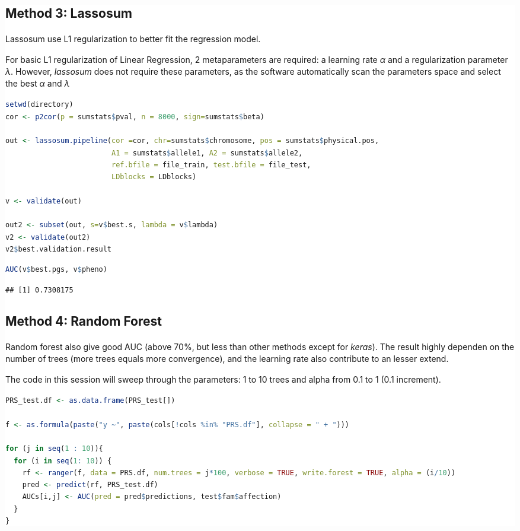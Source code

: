 ## Method 3: Lassosum

Lassosum use L1 regularization to better fit the regression model.

For basic L1 regularization of Linear Regression, 2 metaparameters are required: a learning rate $\alpha$ and a regularization parameter $\lambda$. However, *lassosum* does not require these parameters, as the software automatically scan the parameters space and select the best $\alpha$ and $\lambda$


```r
setwd(directory) 
cor <- p2cor(p = sumstats$pval, n = 8000, sign=sumstats$beta)

out <- lassosum.pipeline(cor =cor, chr=sumstats$chromosome, pos = sumstats$physical.pos, 
                         A1 = sumstats$allele1, A2 = sumstats$allele2,
                         ref.bfile = file_train, test.bfile = file_test,
                         LDblocks = LDblocks)

v <- validate(out)

out2 <- subset(out, s=v$best.s, lambda = v$lambda)
v2 <- validate(out2)
v2$best.validation.result
```

```r
AUC(v$best.pgs, v$pheno)
```

```
## [1] 0.7308175
```

## Method 4: Random Forest

Random forest also give good AUC (above 70%, but less than other methods except for *keras*). The result highly dependen on the number of trees (more trees equals more convergence), and the learning rate also contribute to an lesser extend.

The code in this session will sweep through the parameters: 1 to 10 trees and alpha from 0.1 to 1 (0.1 increment).

```r 
PRS_test.df <- as.data.frame(PRS_test[])

f <- as.formula(paste("y ~", paste(cols[!cols %in% "PRS.df"], collapse = " + ")))

for (j in seq(1 : 10)){
  for (i in seq(1: 10)) {
    rf <- ranger(f, data = PRS.df, num.trees = j*100, verbose = TRUE, write.forest = TRUE, alpha = (i/10))
    pred <- predict(rf, PRS_test.df)
    AUCs[i,j] <- AUC(pred = pred$predictions, test$fam$affection)
  }
}
```


[^1]: Original Rmd documment provided [here](https://github.com/lamdv/Script/blob/master/Report/report.rmd)